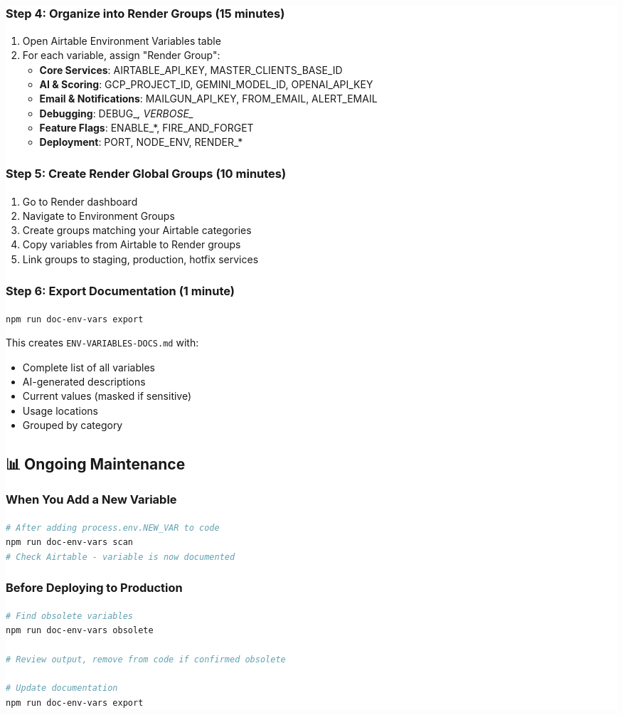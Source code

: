 ### Step 4: Organize into Render Groups (15 minutes)

1. Open Airtable Environment Variables table
2. For each variable, assign "Render Group":
   - **Core Services**: AIRTABLE_API_KEY, MASTER_CLIENTS_BASE_ID
   - **AI & Scoring**: GCP_PROJECT_ID, GEMINI_MODEL_ID, OPENAI_API_KEY
   - **Email & Notifications**: MAILGUN_API_KEY, FROM_EMAIL, ALERT_EMAIL
   - **Debugging**: DEBUG_*, VERBOSE_*
   - **Feature Flags**: ENABLE_*, FIRE_AND_FORGET
   - **Deployment**: PORT, NODE_ENV, RENDER_*

### Step 5: Create Render Global Groups (10 minutes)

1. Go to Render dashboard
2. Navigate to Environment Groups
3. Create groups matching your Airtable categories
4. Copy variables from Airtable to Render groups
5. Link groups to staging, production, hotfix services

### Step 6: Export Documentation (1 minute)

```bash
npm run doc-env-vars export
```

This creates `ENV-VARIABLES-DOCS.md` with:
- Complete list of all variables
- AI-generated descriptions
- Current values (masked if sensitive)
- Usage locations
- Grouped by category

## 📊 Ongoing Maintenance

### When You Add a New Variable

```bash
# After adding process.env.NEW_VAR to code
npm run doc-env-vars scan
# Check Airtable - variable is now documented
```

### Before Deploying to Production

```bash
# Find obsolete variables
npm run doc-env-vars obsolete

# Review output, remove from code if confirmed obsolete

# Update documentation
npm run doc-env-vars export
```
